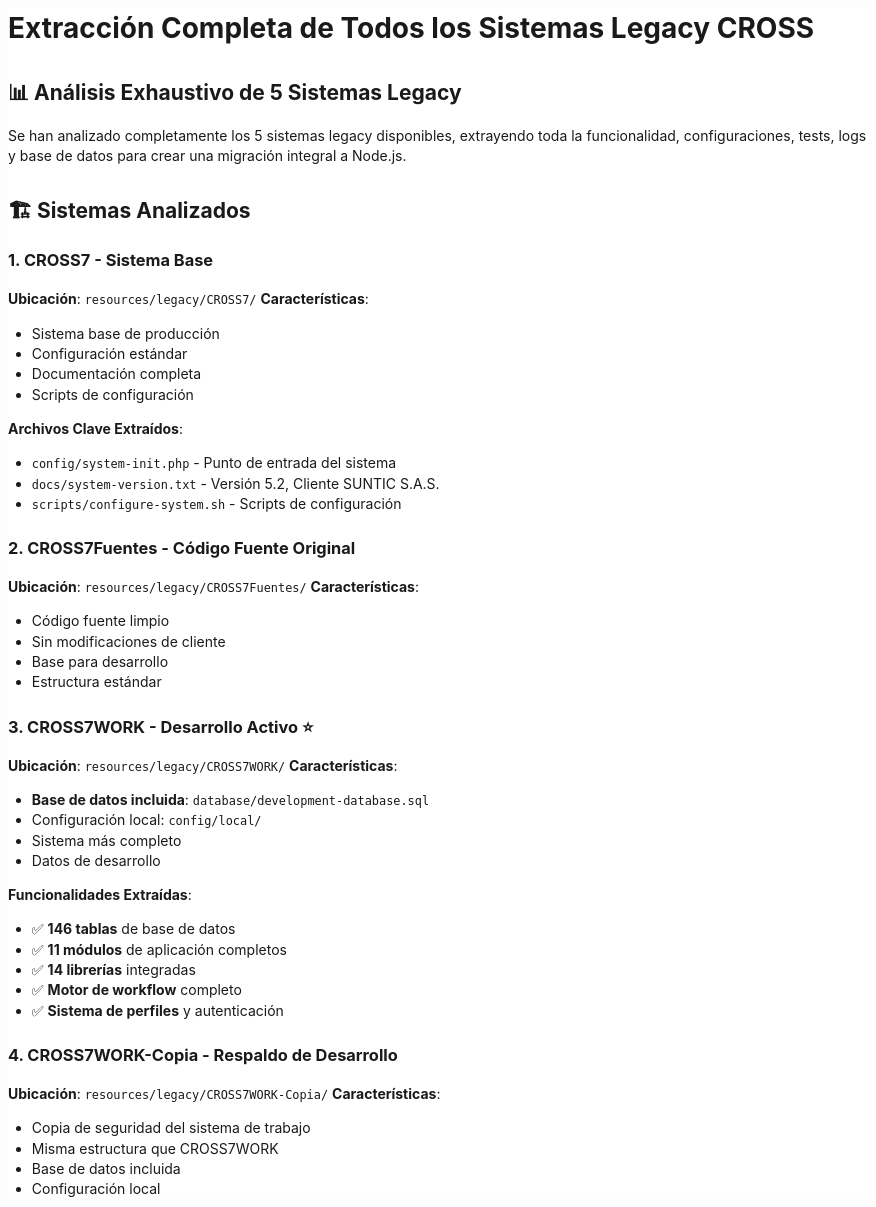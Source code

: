 # Extracción Completa de Todos los Sistemas Legacy CROSS

## 📊 **Análisis Exhaustivo de 5 Sistemas Legacy**

Se han analizado completamente los 5 sistemas legacy disponibles, extrayendo toda la funcionalidad, configuraciones, tests, logs y base de datos para crear una migración integral a Node.js.

## 🏗️ **Sistemas Analizados**

### **1. CROSS7 - Sistema Base**
**Ubicación**: `resources/legacy/CROSS7/`
**Características**:
- Sistema base de producción
- Configuración estándar
- Documentación completa
- Scripts de configuración

**Archivos Clave Extraídos**:
- `config/system-init.php` - Punto de entrada del sistema
- `docs/system-version.txt` - Versión 5.2, Cliente SUNTIC S.A.S.
- `scripts/configure-system.sh` - Scripts de configuración

### **2. CROSS7Fuentes - Código Fuente Original**
**Ubicación**: `resources/legacy/CROSS7Fuentes/`
**Características**:
- Código fuente limpio
- Sin modificaciones de cliente
- Base para desarrollo
- Estructura estándar

### **3. CROSS7WORK - Desarrollo Activo** ⭐
**Ubicación**: `resources/legacy/CROSS7WORK/`
**Características**:
- **Base de datos incluida**: `database/development-database.sql`
- Configuración local: `config/local/`
- Sistema más completo
- Datos de desarrollo

**Funcionalidades Extraídas**:
- ✅ **146 tablas** de base de datos
- ✅ **11 módulos** de aplicación completos
- ✅ **14 librerías** integradas
- ✅ **Motor de workflow** completo
- ✅ **Sistema de perfiles** y autenticación

### **4. CROSS7WORK-Copia - Respaldo de Desarrollo**
**Ubicación**: `resources/legacy/CROSS7WORK-Copia/`
**Características**:
- Copia de seguridad del sistema de trabajo
- Misma estructura que CROSS7WORK
- Base de datos incluida
- Configuración local
